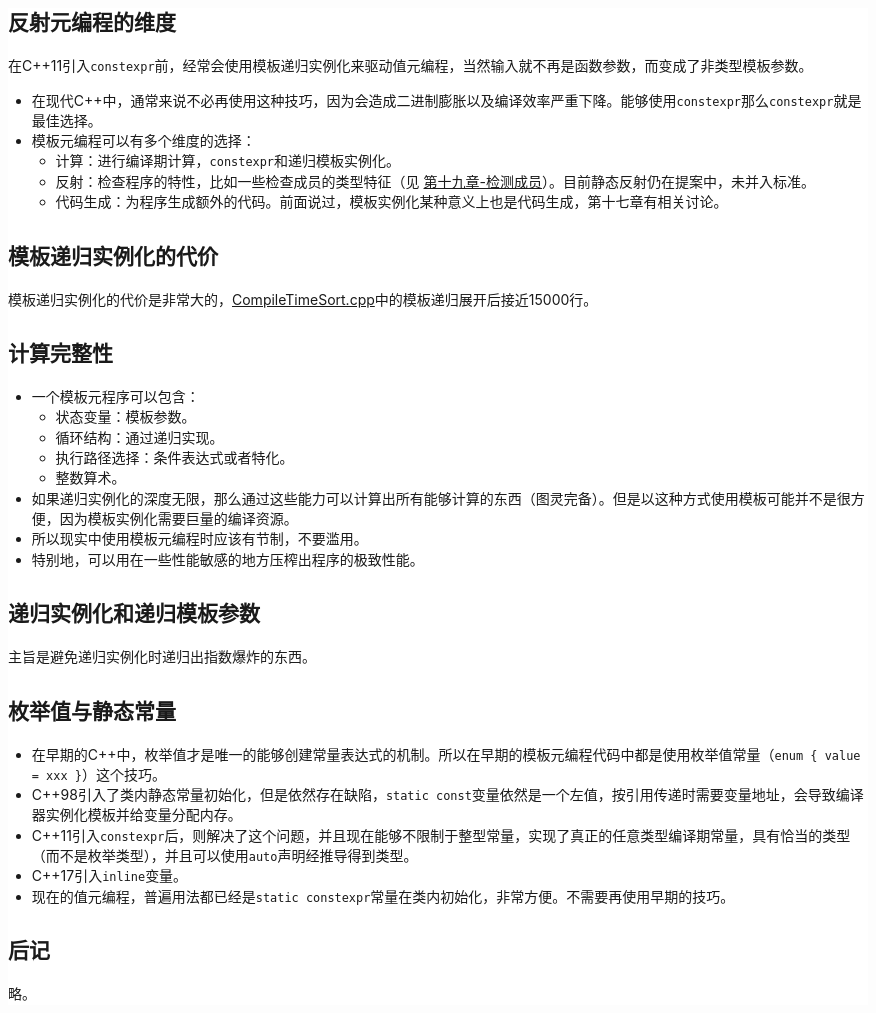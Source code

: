 ## 反射元编程的维度

在C++11引入`constexpr`前，经常会使用模板递归实例化来驱动值元编程，当然输入就不再是函数参数，而变成了非类型模板参数。
- 在现代C++中，通常来说不必再使用这种技巧，因为会造成二进制膨胀以及编译效率严重下降。能够使用`constexpr`那么`constexpr`就是最佳选择。
- 模板元编程可以有多个维度的选择：
    - 计算：进行编译期计算，`constexpr`和递归模板实例化。
    - 反射：检查程序的特性，比如一些检查成员的类型特征（见 [第十九章-检测成员](../19ImplementingTraits#%E6%A3%80%E6%B5%8B%E6%88%90%E5%91%98)）。目前静态反射仍在提案中，未并入标准。
    - 代码生成：为程序生成额外的代码。前面说过，模板实例化某种意义上也是代码生成，第十七章有相关讨论。

## 模板递归实例化的代价

模板递归实例化的代价是非常大的，[CompileTimeSort.cpp](CompileTimeSort.cpp)中的模板递归展开后接近15000行。

## 计算完整性

- 一个模板元程序可以包含：
    - 状态变量：模板参数。
    - 循环结构：通过递归实现。
    - 执行路径选择：条件表达式或者特化。
    - 整数算术。
- 如果递归实例化的深度无限，那么通过这些能力可以计算出所有能够计算的东西（图灵完备）。但是以这种方式使用模板可能并不是很方便，因为模板实例化需要巨量的编译资源。
- 所以现实中使用模板元编程时应该有节制，不要滥用。
- 特别地，可以用在一些性能敏感的地方压榨出程序的极致性能。

## 递归实例化和递归模板参数

主旨是避免递归实例化时递归出指数爆炸的东西。

## 枚举值与静态常量

- 在早期的C++中，枚举值才是唯一的能够创建常量表达式的机制。所以在早期的模板元编程代码中都是使用枚举值常量（`enum { value = xxx }`）这个技巧。
- C++98引入了类内静态常量初始化，但是依然存在缺陷，`static const`变量依然是一个左值，按引用传递时需要变量地址，会导致编译器实例化模板并给变量分配内存。
- C++11引入`constexpr`后，则解决了这个问题，并且现在能够不限制于整型常量，实现了真正的任意类型编译期常量，具有恰当的类型（而不是枚举类型），并且可以使用`auto`声明经推导得到类型。
- C++17引入`inline`变量。
- 现在的值元编程，普遍用法都已经是`static constexpr`常量在类内初始化，非常方便。不需要再使用早期的技巧。

## 后记

略。
